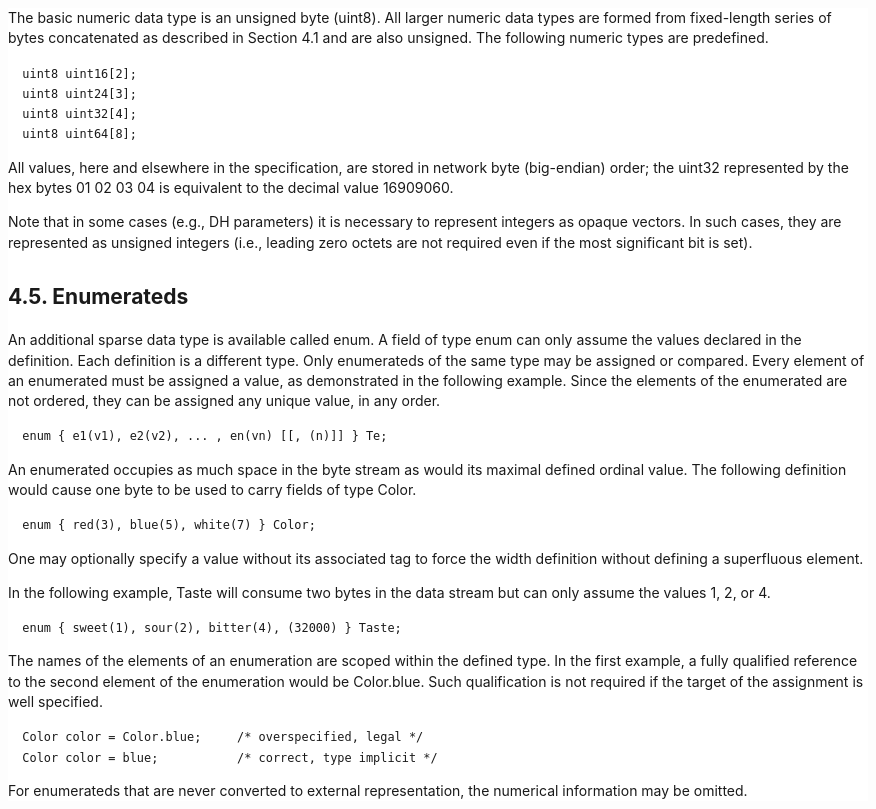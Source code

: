    The basic numeric data type is an unsigned byte (uint8).  All larger
   numeric data types are formed from fixed-length series of bytes
   concatenated as described in Section 4.1 and are also unsigned.  The
   following numeric types are predefined.

      uint8 uint16[2];
      uint8 uint24[3];
      uint8 uint32[4];
      uint8 uint64[8];

   All values, here and elsewhere in the specification, are stored in
   network byte (big-endian) order; the uint32 represented by the hex
   bytes 01 02 03 04 is equivalent to the decimal value 16909060.

   Note that in some cases (e.g., DH parameters) it is necessary to
   represent integers as opaque vectors.  In such cases, they are
   represented as unsigned integers (i.e., leading zero octets are not
   required even if the most significant bit is set).

## 4.5.  Enumerateds

   An additional sparse data type is available called enum.  A field of
   type enum can only assume the values declared in the definition.
   Each definition is a different type.  Only enumerateds of the same
   type may be assigned or compared.  Every element of an enumerated
   must be assigned a value, as demonstrated in the following example.
   Since the elements of the enumerated are not ordered, they can be
   assigned any unique value, in any order.

      enum { e1(v1), e2(v2), ... , en(vn) [[, (n)]] } Te;

   An enumerated occupies as much space in the byte stream as would its
   maximal defined ordinal value.  The following definition would cause
   one byte to be used to carry fields of type Color.

      enum { red(3), blue(5), white(7) } Color;

   One may optionally specify a value without its associated tag to
   force the width definition without defining a superfluous element.

   In the following example, Taste will consume two bytes in the data
   stream but can only assume the values 1, 2, or 4.

      enum { sweet(1), sour(2), bitter(4), (32000) } Taste;

   The names of the elements of an enumeration are scoped within the
   defined type.  In the first example, a fully qualified reference to
   the second element of the enumeration would be Color.blue.  Such
   qualification is not required if the target of the assignment is well
   specified.

      Color color = Color.blue;     /* overspecified, legal */
      Color color = blue;           /* correct, type implicit */

   For enumerateds that are never converted to external representation,
   the numerical information may be omitted.
